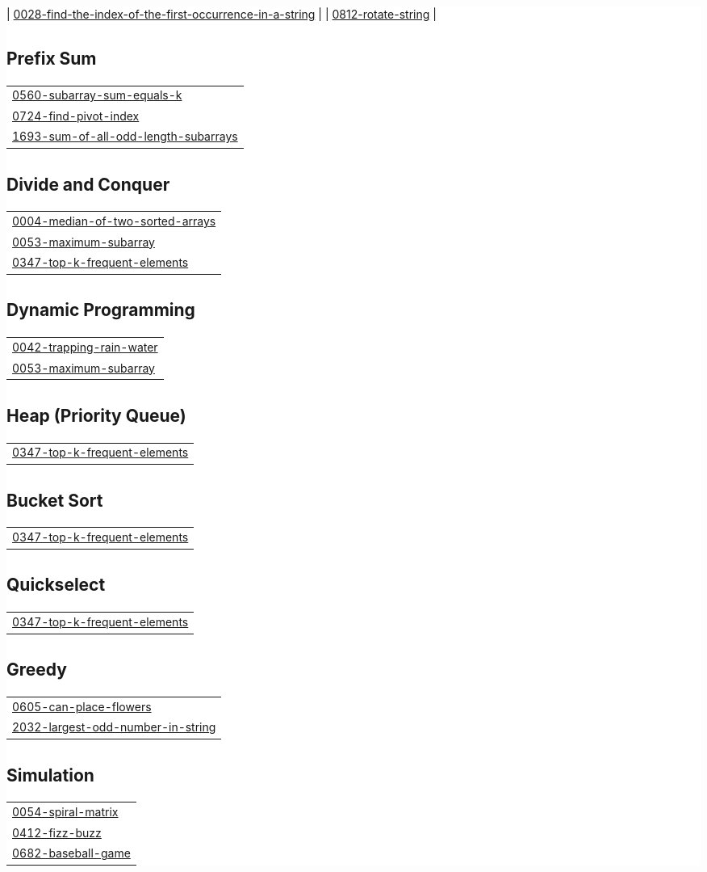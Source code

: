 | [0028-find-the-index-of-the-first-occurrence-in-a-string](https://github.com/AshishNamdeo14/All_Solved_LeetCode_Problems/tree/master/0028-find-the-index-of-the-first-occurrence-in-a-string) |
| [0812-rotate-string](https://github.com/AshishNamdeo14/All_Solved_LeetCode_Problems/tree/master/0812-rotate-string) |
## Prefix Sum
|  |
| ------- |
| [0560-subarray-sum-equals-k](https://github.com/AshishNamdeo14/All_Solved_LeetCode_Problems/tree/master/0560-subarray-sum-equals-k) |
| [0724-find-pivot-index](https://github.com/AshishNamdeo14/All_Solved_LeetCode_Problems/tree/master/0724-find-pivot-index) |
| [1693-sum-of-all-odd-length-subarrays](https://github.com/AshishNamdeo14/All_Solved_LeetCode_Problems/tree/master/1693-sum-of-all-odd-length-subarrays) |
## Divide and Conquer
|  |
| ------- |
| [0004-median-of-two-sorted-arrays](https://github.com/AshishNamdeo14/All_Solved_LeetCode_Problems/tree/master/0004-median-of-two-sorted-arrays) |
| [0053-maximum-subarray](https://github.com/AshishNamdeo14/All_Solved_LeetCode_Problems/tree/master/0053-maximum-subarray) |
| [0347-top-k-frequent-elements](https://github.com/AshishNamdeo14/All_Solved_LeetCode_Problems/tree/master/0347-top-k-frequent-elements) |
## Dynamic Programming
|  |
| ------- |
| [0042-trapping-rain-water](https://github.com/AshishNamdeo14/All_Solved_LeetCode_Problems/tree/master/0042-trapping-rain-water) |
| [0053-maximum-subarray](https://github.com/AshishNamdeo14/All_Solved_LeetCode_Problems/tree/master/0053-maximum-subarray) |
## Heap (Priority Queue)
|  |
| ------- |
| [0347-top-k-frequent-elements](https://github.com/AshishNamdeo14/All_Solved_LeetCode_Problems/tree/master/0347-top-k-frequent-elements) |
## Bucket Sort
|  |
| ------- |
| [0347-top-k-frequent-elements](https://github.com/AshishNamdeo14/All_Solved_LeetCode_Problems/tree/master/0347-top-k-frequent-elements) |
## Quickselect
|  |
| ------- |
| [0347-top-k-frequent-elements](https://github.com/AshishNamdeo14/All_Solved_LeetCode_Problems/tree/master/0347-top-k-frequent-elements) |
## Greedy
|  |
| ------- |
| [0605-can-place-flowers](https://github.com/AshishNamdeo14/All_Solved_LeetCode_Problems/tree/master/0605-can-place-flowers) |
| [2032-largest-odd-number-in-string](https://github.com/AshishNamdeo14/All_Solved_LeetCode_Problems/tree/master/2032-largest-odd-number-in-string) |
## Simulation
|  |
| ------- |
| [0054-spiral-matrix](https://github.com/AshishNamdeo14/All_Solved_LeetCode_Problems/tree/master/0054-spiral-matrix) |
| [0412-fizz-buzz](https://github.com/AshishNamdeo14/All_Solved_LeetCode_Problems/tree/master/0412-fizz-buzz) |
| [0682-baseball-game](https://github.com/AshishNamdeo14/All_Solved_LeetCode_Problems/tree/master/0682-baseball-game) |